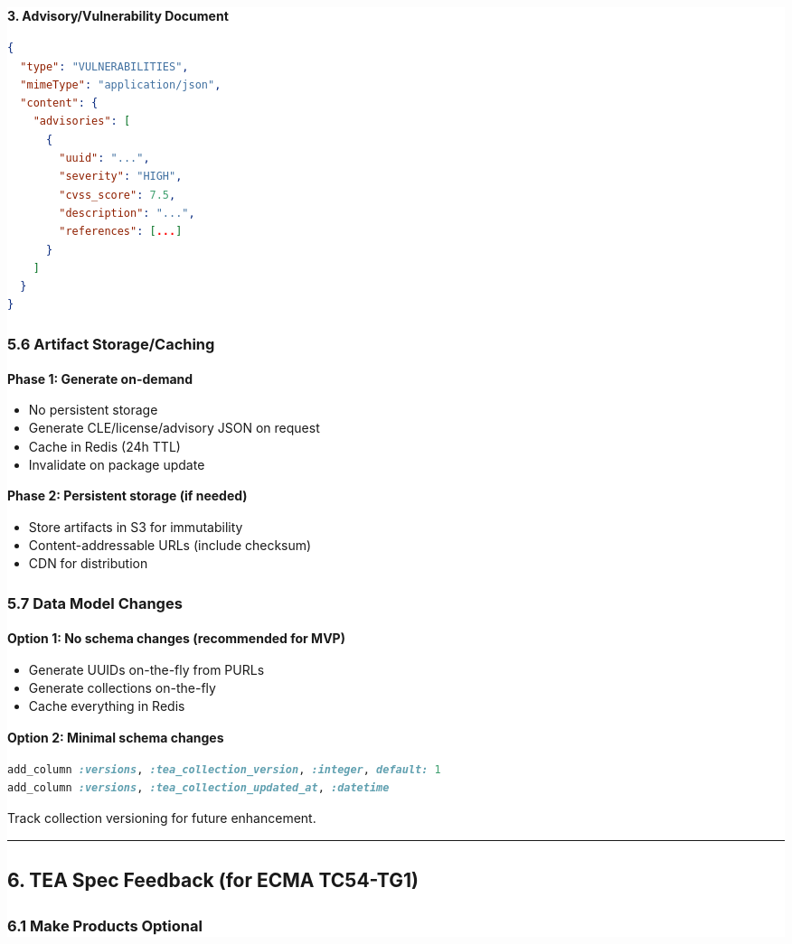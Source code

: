 **3. Advisory/Vulnerability Document**
```json
{
  "type": "VULNERABILITIES",
  "mimeType": "application/json",
  "content": {
    "advisories": [
      {
        "uuid": "...",
        "severity": "HIGH",
        "cvss_score": 7.5,
        "description": "...",
        "references": [...]
      }
    ]
  }
}
```

### 5.6 Artifact Storage/Caching

**Phase 1: Generate on-demand**
- No persistent storage
- Generate CLE/license/advisory JSON on request
- Cache in Redis (24h TTL)
- Invalidate on package update

**Phase 2: Persistent storage (if needed)**
- Store artifacts in S3 for immutability
- Content-addressable URLs (include checksum)
- CDN for distribution

### 5.7 Data Model Changes

**Option 1: No schema changes (recommended for MVP)**
- Generate UUIDs on-the-fly from PURLs
- Generate collections on-the-fly
- Cache everything in Redis

**Option 2: Minimal schema changes**
```ruby
add_column :versions, :tea_collection_version, :integer, default: 1
add_column :versions, :tea_collection_updated_at, :datetime
```

Track collection versioning for future enhancement.

---

## 6. TEA Spec Feedback (for ECMA TC54-TG1)

### 6.1 Make Products Optional
